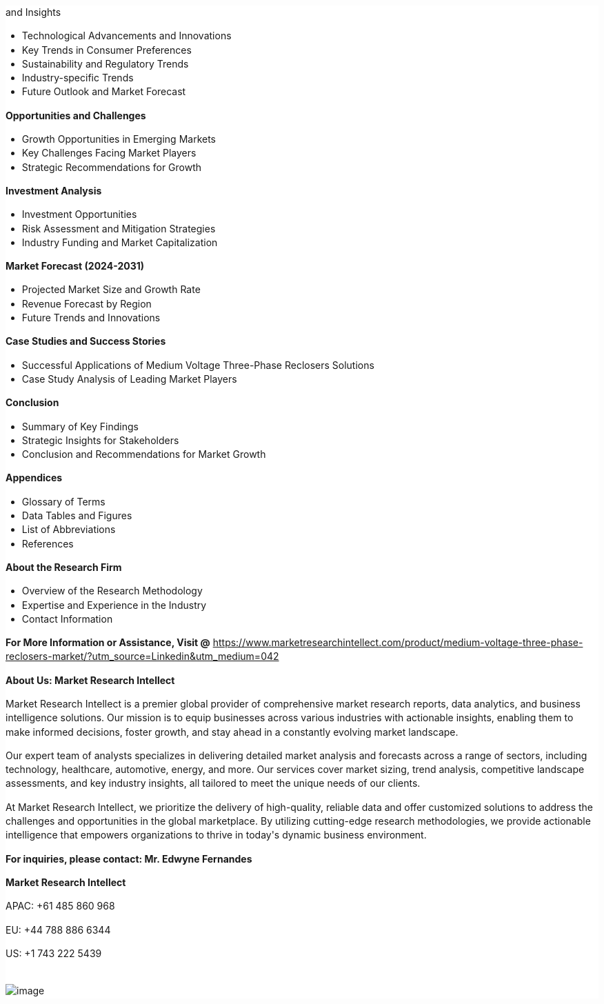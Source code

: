 and Insights</strong></p><ul><li>Technological Advancements and Innovations</li><li>Key Trends in Consumer Preferences</li><li>Sustainability and Regulatory Trends</li><li>Industry-specific Trends</li><li>Future Outlook and Market Forecast</li></ul><p><strong>Opportunities and Challenges</strong></p><ul><li>Growth Opportunities in Emerging Markets</li><li>Key Challenges Facing Market Players</li><li>Strategic Recommendations for Growth</li></ul><p><strong>Investment Analysis</strong></p><ul><li>Investment Opportunities</li><li>Risk Assessment and Mitigation Strategies</li><li>Industry Funding and Market Capitalization</li></ul><p><strong>Market Forecast (2024-2031)</strong></p><ul><li>Projected Market Size and Growth Rate</li><li>Revenue Forecast by Region</li><li>Future Trends and Innovations</li></ul><p><strong>Case Studies and Success Stories</strong></p><ul><li>Successful Applications of Medium Voltage Three-Phase Reclosers Solutions</li><li>Case Study Analysis of Leading Market Players</li></ul><p><strong>Conclusion</strong></p><ul><li>Summary of Key Findings</li><li>Strategic Insights for Stakeholders</li><li>Conclusion and Recommendations for Market Growth</li></ul><p><strong>Appendices</strong></p><ul><li>Glossary of Terms</li><li>Data Tables and Figures</li><li>List of Abbreviations</li><li>References</li></ul><p><strong>About the Research Firm</strong></p><ul><li>Overview of the Research Methodology</li><li>Expertise and Experience in the Industry</li><li>Contact Information</li></ul></div><div class="article-main__content" data-test-id="publishing-text-block"><p><span class="font-[700]"><strong>For More Information or Assistance, Visit @</strong>&nbsp;<a href="https://www.marketresearchintellect.com/product/medium-voltage-three-phase-reclosers-market/?utm_source=Linkedin&utm_medium=042">https://www.marketresearchintellect.com/product/medium-voltage-three-phase-reclosers-market/?utm_source=Linkedin&utm_medium=042</a></span></p><p><strong>About Us: Market Research Intellect</strong></p><p>Market Research Intellect is a premier global provider of comprehensive market research reports, data analytics, and business intelligence solutions. Our mission is to equip businesses across various industries with actionable insights, enabling them to make informed decisions, foster growth, and stay ahead in a constantly evolving market landscape.</p><p>Our expert team of analysts specializes in delivering detailed market analysis and forecasts across a range of sectors, including technology, healthcare, automotive, energy, and more. Our services cover market sizing, trend analysis, competitive landscape assessments, and key industry insights, all tailored to meet the unique needs of our clients.</p><p>At Market Research Intellect, we prioritize the delivery of high-quality, reliable data and offer customized solutions to address the challenges and opportunities in the global marketplace. By utilizing cutting-edge research methodologies, we provide actionable intelligence that empowers organizations to thrive in today's dynamic business environment.</p><p><strong>For inquiries, please contact: Mr. Edwyne Fernandes</strong></p><p><strong>Market Research Intellect</strong></p><p>APAC: +61 485 860 968</p><p>EU: +44 788 886 6344</p><p>US: +1 743 222 5439</p></div><div class="article-main__content" data-test-id="publishing-text-block">&nbsp;</div>
![image](https://github.com/user-attachments/assets/4cf707c0-7970-4be2-a6da-e8fbcdcbb86c)

